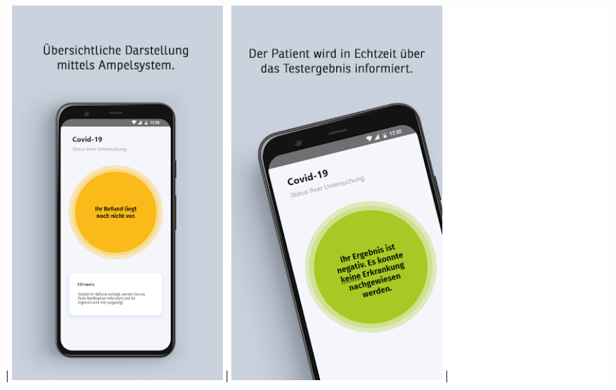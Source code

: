  | <img src="resources/de.bssd.covid19___4120.4.29/screenshot_1.png" alt="screenshot" width="300"/>  | <img src="resources/de.bssd.covid19___4120.4.29/screenshot_2.png" alt="screenshot" width="300"/>  |